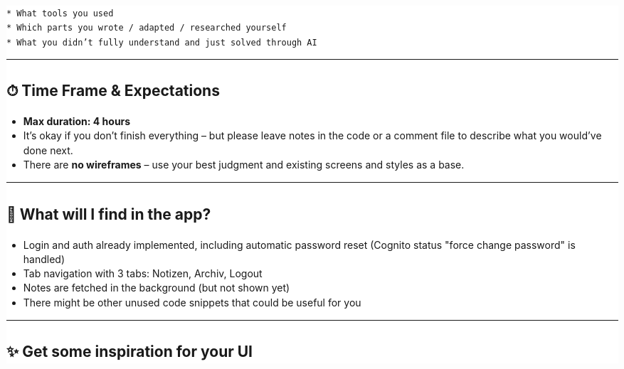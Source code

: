     * What tools you used
    * Which parts you wrote / adapted / researched yourself
    * What you didn’t fully understand and just solved through AI

---

## ⏱ Time Frame & Expectations

* **Max duration: 4 hours**
* It’s okay if you don’t finish everything – but please leave notes in the code or a comment file to describe what you would’ve done next.
* There are **no wireframes** – use your best judgment and existing screens and styles as a base.

---

## 📸 What will I find in the app?

* Login and auth already implemented, including automatic password reset (Cognito status "force change password" is handled)
* Tab navigation with 3 tabs: Notizen, Archiv, Logout
* Notes are fetched in the background (but not shown yet)
* There might be other unused code snippets that could be useful for you

---

## ✨ Get some inspiration for your UI

<p>